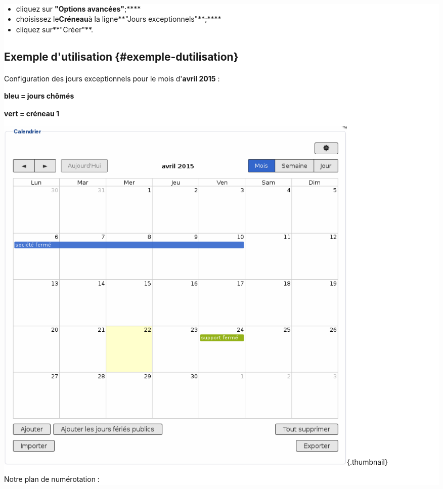 -   cliquez sur **"Options avancées"**;****
-   choisissez le**Créneau**à la ligne**"Jours exceptionnels"**;****
-   cliquez sur**"Créer"**.

Exemple d'utilisation {#exemple-dutilisation}
---------------------

Configuration des jours exceptionnels pour le mois d'**avril 2015** :

**bleu = jours chômés**

**vert = créneau 1**

![](images/2015-05-29-162759_678x670_scrot.png){.thumbnail}

Notre plan de numérotation :
